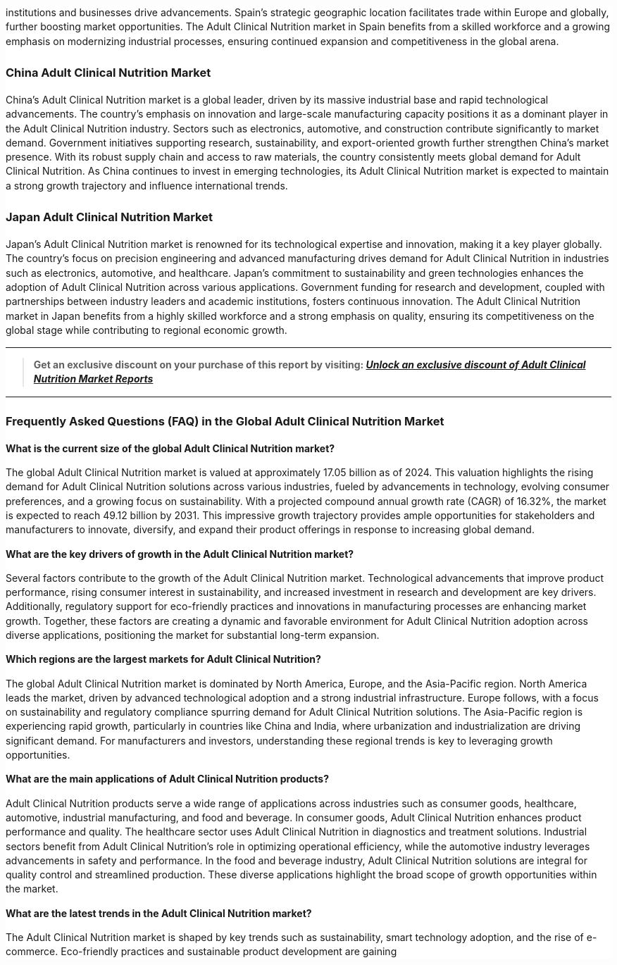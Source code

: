 institutions and businesses drive advancements. Spain&rsquo;s strategic geographic location facilitates trade within Europe and globally, further boosting market opportunities. The Adult Clinical Nutrition market in Spain benefits from a skilled workforce and a growing emphasis on modernizing industrial processes, ensuring continued expansion and competitiveness in the global arena.</p><h3>China Adult Clinical Nutrition Market</h3><p>China&rsquo;s Adult Clinical Nutrition market is a global leader, driven by its massive industrial base and rapid technological advancements. The country&rsquo;s emphasis on innovation and large-scale manufacturing capacity positions it as a dominant player in the Adult Clinical Nutrition industry. Sectors such as electronics, automotive, and construction contribute significantly to market demand. Government initiatives supporting research, sustainability, and export-oriented growth further strengthen China&rsquo;s market presence. With its robust supply chain and access to raw materials, the country consistently meets global demand for Adult Clinical Nutrition. As China continues to invest in emerging technologies, its Adult Clinical Nutrition market is expected to maintain a strong growth trajectory and influence international trends.</p><h3>Japan Adult Clinical Nutrition Market</h3><p>Japan&rsquo;s Adult Clinical Nutrition market is renowned for its technological expertise and innovation, making it a key player globally. The country&rsquo;s focus on precision engineering and advanced manufacturing drives demand for Adult Clinical Nutrition in industries such as electronics, automotive, and healthcare. Japan&rsquo;s commitment to sustainability and green technologies enhances the adoption of Adult Clinical Nutrition across various applications. Government funding for research and development, coupled with partnerships between industry leaders and academic institutions, fosters continuous innovation. The Adult Clinical Nutrition market in Japan benefits from a highly skilled workforce and a strong emphasis on quality, ensuring its competitiveness on the global stage while contributing to regional economic growth.</p><hr /><blockquote><p><strong>Get an exclusive discount on your purchase of this report by visiting: <em><a href="://marketresearchpulse.com/ask-for-discount/101697?utm_source=Github&amp;utm_medium=025">Unlock an exclusive discount of Adult Clinical Nutrition Market Reports</a></em>&nbsp;</strong></p></blockquote><hr /><h3>Frequently Asked Questions (FAQ) in the Global Adult Clinical Nutrition Market</h3><p><strong>What is the current size of the global Adult Clinical Nutrition market?</strong></p><p>The global Adult Clinical Nutrition market is valued at approximately 17.05 billion as of 2024. This valuation highlights the rising demand for Adult Clinical Nutrition solutions across various industries, fueled by advancements in technology, evolving consumer preferences, and a growing focus on sustainability. With a projected compound annual growth rate (CAGR) of 16.32%, the market is expected to reach 49.12 billion by 2031. This impressive growth trajectory provides ample opportunities for stakeholders and manufacturers to innovate, diversify, and expand their product offerings in response to increasing global demand.</p><p><strong>What are the key drivers of growth in the Adult Clinical Nutrition market?</strong></p><p>Several factors contribute to the growth of the Adult Clinical Nutrition market. Technological advancements that improve product performance, rising consumer interest in sustainability, and increased investment in research and development are key drivers. Additionally, regulatory support for eco-friendly practices and innovations in manufacturing processes are enhancing market growth. Together, these factors are creating a dynamic and favorable environment for Adult Clinical Nutrition adoption across diverse applications, positioning the market for substantial long-term expansion.</p><p><strong>Which regions are the largest markets for Adult Clinical Nutrition?</strong></p><p>The global Adult Clinical Nutrition market is dominated by North America, Europe, and the Asia-Pacific region. North America leads the market, driven by advanced technological adoption and a strong industrial infrastructure. Europe follows, with a focus on sustainability and regulatory compliance spurring demand for Adult Clinical Nutrition solutions. The Asia-Pacific region is experiencing rapid growth, particularly in countries like China and India, where urbanization and industrialization are driving significant demand. For manufacturers and investors, understanding these regional trends is key to leveraging growth opportunities.</p><p><strong>What are the main applications of Adult Clinical Nutrition products?</strong></p><p>Adult Clinical Nutrition products serve a wide range of applications across industries such as consumer goods, healthcare, automotive, industrial manufacturing, and food and beverage. In consumer goods, Adult Clinical Nutrition enhances product performance and quality. The healthcare sector uses Adult Clinical Nutrition in diagnostics and treatment solutions. Industrial sectors benefit from Adult Clinical Nutrition&rsquo;s role in optimizing operational efficiency, while the automotive industry leverages advancements in safety and performance. In the food and beverage industry, Adult Clinical Nutrition solutions are integral for quality control and streamlined production. These diverse applications highlight the broad scope of growth opportunities within the market.</p><p><strong>What are the latest trends in the Adult Clinical Nutrition market?</strong></p><p>The Adult Clinical Nutrition market is shaped by key trends such as sustainability, smart technology adoption, and the rise of e-commerce. Eco-friendly practices and sustainable product development are gaining